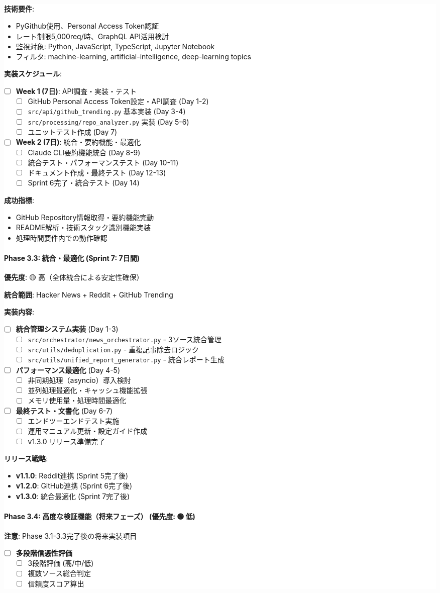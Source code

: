 **技術要件**:
- PyGithub使用、Personal Access Token認証
- レート制限5,000req/時、GraphQL API活用検討
- 監視対象: Python, JavaScript, TypeScript, Jupyter Notebook
- フィルタ: machine-learning, artificial-intelligence, deep-learning topics

**実装スケジュール**:
- [ ] **Week 1 (7日)**: API調査・実装・テスト
  - [ ] GitHub Personal Access Token設定・API調査 (Day 1-2)
  - [ ] `src/api/github_trending.py` 基本実装 (Day 3-4)
  - [ ] `src/processing/repo_analyzer.py` 実装 (Day 5-6)
  - [ ] ユニットテスト作成 (Day 7)

- [ ] **Week 2 (7日)**: 統合・要約機能・最適化
  - [ ] Claude CLI要約機能統合 (Day 8-9)
  - [ ] 統合テスト・パフォーマンステスト (Day 10-11)
  - [ ] ドキュメント作成・最終テスト (Day 12-13)
  - [ ] Sprint 6完了・統合テスト (Day 14)

**成功指標**:
- GitHub Repository情報取得・要約機能完動
- README解析・技術スタック識別機能実装
- 処理時間要件内での動作確認

#### Phase 3.3: 統合・最適化 (Sprint 7: 7日間)
**優先度**: 🟡 高（全体統合による安定性確保）

**統合範囲**: Hacker News + Reddit + GitHub Trending

**実装内容**:
- [ ] **統合管理システム実装** (Day 1-3)
  - [ ] `src/orchestrator/news_orchestrator.py` - 3ソース統合管理
  - [ ] `src/utils/deduplication.py` - 重複記事除去ロジック
  - [ ] `src/utils/unified_report_generator.py` - 統合レポート生成

- [ ] **パフォーマンス最適化** (Day 4-5)
  - [ ] 非同期処理（asyncio）導入検討
  - [ ] 並列処理最適化・キャッシュ機能拡張
  - [ ] メモリ使用量・処理時間最適化

- [ ] **最終テスト・文書化** (Day 6-7)
  - [ ] エンドツーエンドテスト実施
  - [ ] 運用マニュアル更新・設定ガイド作成
  - [ ] v1.3.0 リリース準備完了

**リリース戦略**:
- **v1.1.0**: Reddit連携 (Sprint 5完了後)
- **v1.2.0**: GitHub連携 (Sprint 6完了後)  
- **v1.3.0**: 統合最適化 (Sprint 7完了後)

#### Phase 3.4: 高度な検証機能（将来フェーズ） (優先度: 🟢 低)
**注意**: Phase 3.1-3.3完了後の将来実装項目

- [ ] **多段階信憑性評価** 
  - [ ] 3段階評価 (高/中/低)
  - [ ] 複数ソース総合判定
  - [ ] 信頼度スコア算出
